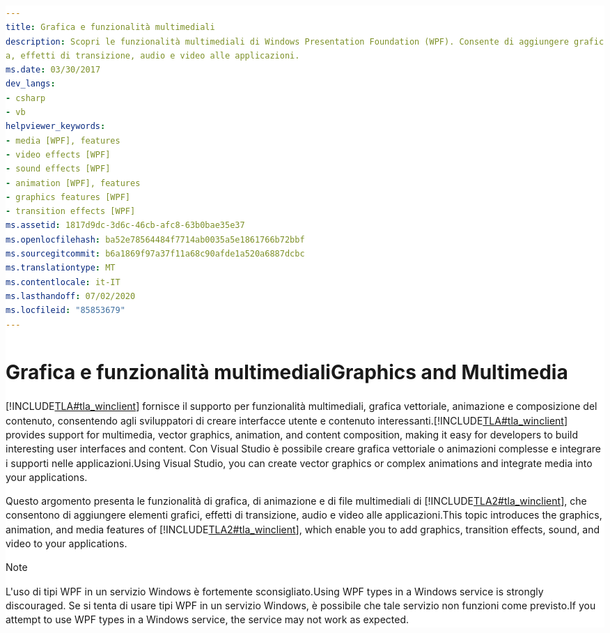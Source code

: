 ```yaml
---
title: Grafica e funzionalità multimediali
description: Scopri le funzionalità multimediali di Windows Presentation Foundation (WPF). Consente di aggiungere grafica, effetti di transizione, audio e video alle applicazioni.
ms.date: 03/30/2017
dev_langs:
- csharp
- vb
helpviewer_keywords:
- media [WPF], features
- video effects [WPF]
- sound effects [WPF]
- animation [WPF], features
- graphics features [WPF]
- transition effects [WPF]
ms.assetid: 1817d9dc-3d6c-46cb-afc8-63b0bae35e37
ms.openlocfilehash: ba52e78564484f7714ab0035a5e1861766b72bbf
ms.sourcegitcommit: b6a1869f97a37f11a68c90afde1a520a6887dcbc
ms.translationtype: MT
ms.contentlocale: it-IT
ms.lasthandoff: 07/02/2020
ms.locfileid: "85853679"
---
```

# <a name="graphics-and-multimedia"></a><span data-ttu-id="e3d8e-104">Grafica e funzionalità multimediali</span><span class="sxs-lookup"><span data-stu-id="e3d8e-104">Graphics and Multimedia</span></span>

<a name="introduction"></a>
<span data-ttu-id="e3d8e-105">[!INCLUDE[TLA#tla_winclient](../../../../includes/tlasharptla-winclient-md.md)] fornisce il supporto per funzionalità multimediali, grafica vettoriale, animazione e composizione del contenuto, consentendo agli sviluppatori di creare interfacce utente e contenuto interessanti.</span><span class="sxs-lookup"><span data-stu-id="e3d8e-105">[!INCLUDE[TLA#tla_winclient](../../../../includes/tlasharptla-winclient-md.md)] provides support for multimedia, vector graphics, animation, and content composition, making it easy for developers to build interesting user interfaces and content.</span></span> <span data-ttu-id="e3d8e-106">Con Visual Studio è possibile creare grafica vettoriale o animazioni complesse e integrare i supporti nelle applicazioni.</span><span class="sxs-lookup"><span data-stu-id="e3d8e-106">Using Visual Studio, you can create vector graphics or complex animations and integrate media into your applications.</span></span>

<span data-ttu-id="e3d8e-107">Questo argomento presenta le funzionalità di grafica, di animazione e di file multimediali di [!INCLUDE[TLA2#tla_winclient](../../../../includes/tla2sharptla-winclient-md.md)], che consentono di aggiungere elementi grafici, effetti di transizione, audio e video alle applicazioni.</span><span class="sxs-lookup"><span data-stu-id="e3d8e-107">This topic introduces the graphics, animation, and media features of [!INCLUDE[TLA2#tla_winclient](../../../../includes/tla2sharptla-winclient-md.md)], which enable you to add graphics, transition effects, sound, and video to your applications.</span></span>

> [!NOTE]
> <span data-ttu-id="e3d8e-108">L'uso di tipi WPF in un servizio Windows è fortemente sconsigliato.</span><span class="sxs-lookup"><span data-stu-id="e3d8e-108">Using WPF types in a Windows service is strongly discouraged.</span></span> <span data-ttu-id="e3d8e-109">Se si tenta di usare tipi WPF in un servizio Windows, è possibile che tale servizio non funzioni come previsto.</span><span class="sxs-lookup"><span data-stu-id="e3d8e-109">If you attempt to use WPF types in a Windows service, the service may not work as expected.</span></span>
